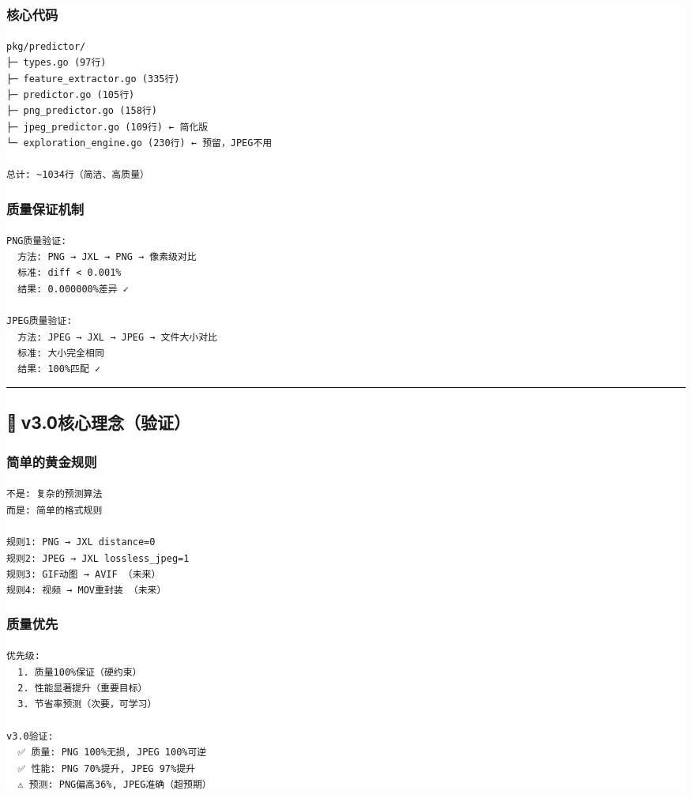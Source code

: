 ### 核心代码

```
pkg/predictor/
├─ types.go (97行)
├─ feature_extractor.go (335行)
├─ predictor.go (105行)
├─ png_predictor.go (158行)
├─ jpeg_predictor.go (109行) ← 简化版
└─ exploration_engine.go (230行) ← 预留，JPEG不用

总计: ~1034行（简洁、高质量）
```

### 质量保证机制

```
PNG质量验证:
  方法: PNG → JXL → PNG → 像素级对比
  标准: diff < 0.001%
  结果: 0.000000%差异 ✓

JPEG质量验证:
  方法: JPEG → JXL → JPEG → 文件大小对比
  标准: 大小完全相同
  结果: 100%匹配 ✓
```

---

## 🚀 v3.0核心理念（验证）

### 简单的黄金规则

```
不是: 复杂的预测算法
而是: 简单的格式规则

规则1: PNG → JXL distance=0
规则2: JPEG → JXL lossless_jpeg=1
规则3: GIF动图 → AVIF （未来）
规则4: 视频 → MOV重封装 （未来）
```

### 质量优先

```
优先级:
  1. 质量100%保证（硬约束）
  2. 性能显著提升（重要目标）
  3. 节省率预测（次要，可学习）

v3.0验证:
  ✅ 质量: PNG 100%无损, JPEG 100%可逆
  ✅ 性能: PNG 70%提升, JPEG 97%提升
  ⚠️ 预测: PNG偏高36%, JPEG准确（超预期）
```
